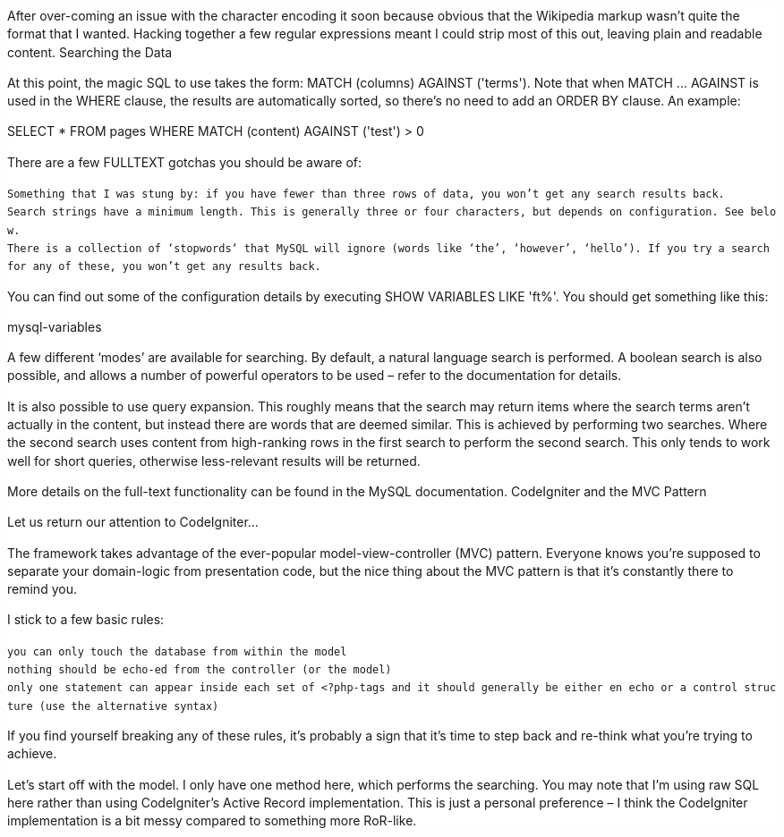 After over-coming an issue with the character encoding it soon because obvious that the Wikipedia markup wasn’t quite the format that I wanted. Hacking together a few regular expressions meant I could strip most of this out, leaving plain and readable content.
Searching the Data

At this point, the magic SQL to use takes the form: MATCH (columns) AGAINST ('terms'). Note that when MATCH ... AGAINST is used in the WHERE clause, the results are automatically sorted, so there’s no need to add an ORDER BY clause. An example:

SELECT *
FROM pages
WHERE MATCH (content) AGAINST ('test') > 0

There are a few FULLTEXT gotchas you should be aware of:

    Something that I was stung by: if you have fewer than three rows of data, you won’t get any search results back.
    Search strings have a minimum length. This is generally three or four characters, but depends on configuration. See below.
    There is a collection of ‘stopwords‘ that MySQL will ignore (words like ‘the’, ‘however’, ‘hello’). If you try a search for any of these, you won’t get any results back.

You can find out some of the configuration details by executing SHOW VARIABLES LIKE 'ft%'. You should get something like this:

mysql-variables

A few different ‘modes’ are available for searching. By default, a natural language search is performed. A boolean search is also possible, and allows a number of powerful operators to be used – refer to the documentation for details.

It is also possible to use query expansion. This roughly means that the search may return items where the search terms aren’t actually in the content, but instead there are words that are deemed similar. This is achieved by performing two searches. Where the second search uses content from high-ranking rows in the first search to perform the second search. This only tends to work well for short queries, otherwise less-relevant results will be returned.

More details on the full-text functionality can be found in the MySQL documentation.
CodeIgniter and the MVC Pattern

Let us return our attention to CodeIgniter…

The framework takes advantage of the ever-popular model-view-controller (MVC) pattern. Everyone knows you’re supposed to separate your domain-logic from presentation code, but the nice thing about the MVC pattern is that it’s constantly there to remind you.

I stick to a few basic rules:

    you can only touch the database from within the model
    nothing should be echo-ed from the controller (or the model)
    only one statement can appear inside each set of <?php-tags and it should generally be either en echo or a control structure (use the alternative syntax)

If you find yourself breaking any of these rules, it’s probably a sign that it’s time to step back and re-think what you’re trying to achieve.

Let’s start off with the model. I only have one method here, which performs the searching. You may note that I’m using raw SQL here rather than using CodeIgniter’s Active Record implementation. This is just a personal preference – I think the CodeIgniter implementation is a bit messy compared to something more RoR-like.
